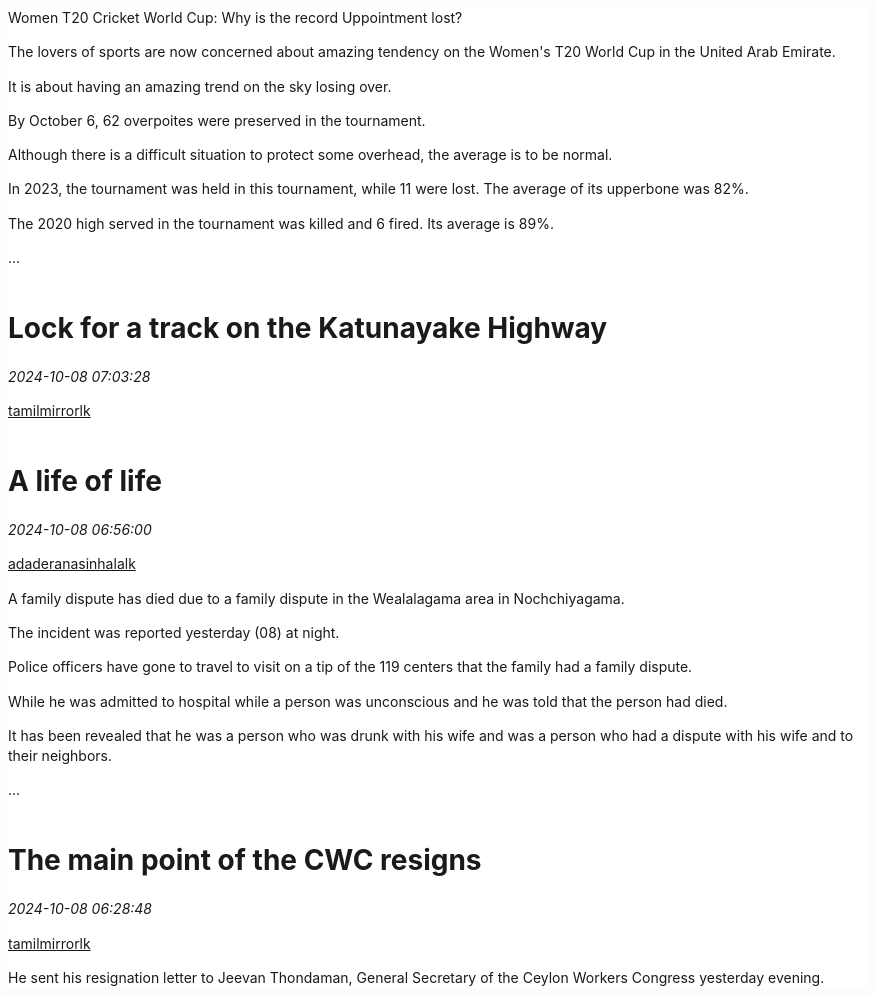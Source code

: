 Women T20 Cricket World Cup: Why is the record Uppointment lost?

The lovers of sports are now concerned about amazing tendency on the Women's T20 World Cup in the United Arab Emirate.

It is about having an amazing trend on the sky losing over.

By October 6, 62 overpoites were preserved in the tournament.

Although there is a difficult situation to protect some overhead, the average is to be normal.

In 2023, the tournament was held in this tournament, while 11 were lost. The average of its upperbone was 82%.

The 2020 high served in the tournament was killed and 6 fired. Its average is 89%.

...



# Lock for a track on the Katunayake Highway

*2024-10-08 07:03:28*

[tamilmirrorlk](https://www.tamilmirror.lk/செய்திகள்/கட்டுநாயக்க-நெடுஞ்சாலையின்-ஒரு-பாதைக்கு-பூட்டு/175-345064)



# A life of life

*2024-10-08 06:56:00*

[adaderanasinhalalk](http://sinhala.adaderana.lk/news/201938)

A family dispute has died due to a family dispute in the Wealalagama area in Nochchiyagama.

The incident was reported yesterday (08) at night.

Police officers have gone to travel to visit on a tip of the 119 centers that the family had a family dispute.

While he was admitted to hospital while a person was unconscious and he was told that the person had died.

It has been revealed that he was a person who was drunk with his wife and was a person who had a dispute with his wife and to their neighbors.

...



# The main point of the CWC resigns

*2024-10-08 06:28:48*

[tamilmirrorlk](https://www.tamilmirror.lk/மலையகம்/இ-தொ-காவின்-முக்கிய-புள்ளி-இராஜினாமா/76-345063)

He sent his resignation letter to Jeevan Thondaman, General Secretary of the Ceylon Workers Congress yesterday evening.
